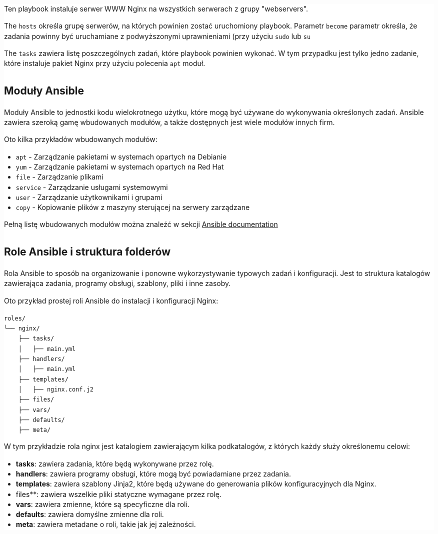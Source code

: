 Ten playbook instaluje serwer WWW Nginx na wszystkich serwerach z grupy "webservers".

The `hosts` określa grupę serwerów, na których powinien zostać uruchomiony playbook. Parametr `become` parametr określa, że zadania powinny być uruchamiane z podwyższonymi uprawnieniami (przy użyciu `sudo` lub `su`

The `tasks` zawiera listę poszczególnych zadań, które playbook powinien wykonać. W tym przypadku jest tylko jedno zadanie, które instaluje pakiet Nginx przy użyciu polecenia `apt` moduł.

## Moduły Ansible

Moduły Ansible to jednostki kodu wielokrotnego użytku, które mogą być używane do wykonywania określonych zadań. Ansible zawiera szeroką gamę wbudowanych modułów, a także dostępnych jest wiele modułów innych firm.

Oto kilka przykładów wbudowanych modułów:

- `apt` - Zarządzanie pakietami w systemach opartych na Debianie
- `yum` - Zarządzanie pakietami w systemach opartych na Red Hat
- `file` - Zarządzanie plikami
- `service` - Zarządzanie usługami systemowymi
- `user` - Zarządzanie użytkownikami i grupami
- `copy` - Kopiowanie plików z maszyny sterującej na serwery zarządzane

Pełną listę wbudowanych modułów można znaleźć w sekcji [Ansible documentation](https://docs.ansible.com/ansible/latest/modules/modules_by_category.html)

## Role Ansible i struktura folderów

Rola Ansible to sposób na organizowanie i ponowne wykorzystywanie typowych zadań i konfiguracji. Jest to struktura katalogów zawierająca zadania, programy obsługi, szablony, pliki i inne zasoby.

Oto przykład prostej roli Ansible do instalacji i konfiguracji Nginx:
```
roles/
└── nginx/
    ├── tasks/
    │   ├── main.yml
    ├── handlers/
    │   ├── main.yml
    ├── templates/
    │   ├── nginx.conf.j2
    ├── files/
    ├── vars/
    ├── defaults/
    ├── meta/
```
W tym przykładzie rola nginx jest katalogiem zawierającym kilka podkatalogów, z których każdy służy określonemu celowi:

- **tasks**: zawiera zadania, które będą wykonywane przez rolę.
- **handlers**: zawiera programy obsługi, które mogą być powiadamiane przez zadania.
- **templates**: zawiera szablony Jinja2, które będą używane do generowania plików konfiguracyjnych dla Nginx.
- files**: zawiera wszelkie pliki statyczne wymagane przez rolę.
- **vars**: zawiera zmienne, które są specyficzne dla roli.
- **defaults**: zawiera domyślne zmienne dla roli.
- **meta**: zawiera metadane o roli, takie jak jej zależności.
